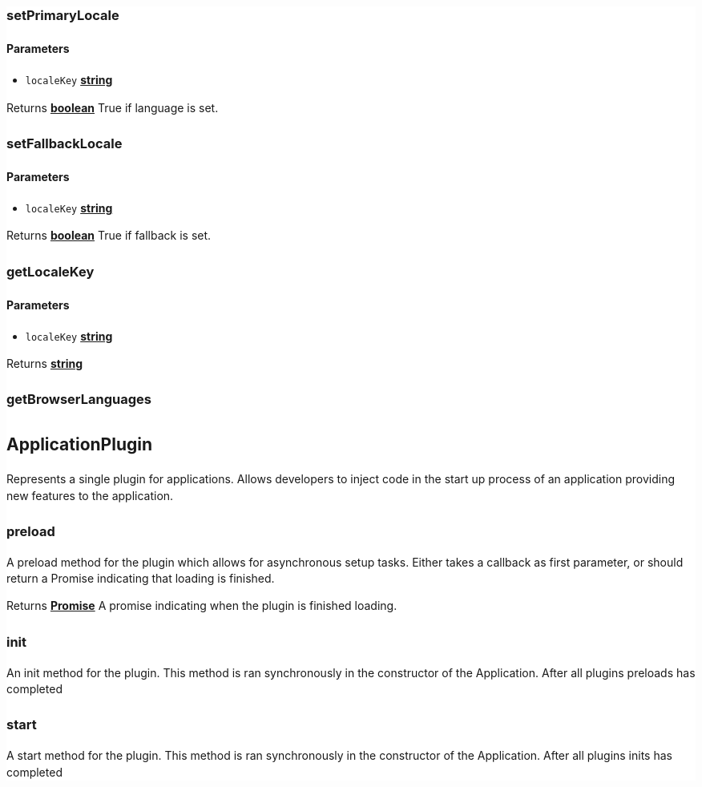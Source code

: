 ### setPrimaryLocale

#### Parameters

-   `localeKey` **[string][250]** 

Returns **[boolean][258]** True if language is set.

### setFallbackLocale

#### Parameters

-   `localeKey` **[string][250]** 

Returns **[boolean][258]** True if fallback is set.

### getLocaleKey

#### Parameters

-   `localeKey` **[string][250]** 

Returns **[string][250]** 

### getBrowserLanguages

## ApplicationPlugin

Represents a single plugin for applications. Allows developers to inject code in the start up process of an
application providing new features to the application.

### preload

A preload method for the plugin which allows for asynchronous setup tasks. Either takes a callback as first
parameter, or should return a Promise indicating that loading is finished.

Returns **[Promise][251]** A promise indicating when the plugin is finished loading.

### init

An init method for the plugin. This method is ran synchronously in the constructor of the Application.
After all plugins preloads  has completed

### start

A start method for the plugin. This method is ran synchronously in the constructor of the Application.
After all plugins inits has completed

[1]: #idletimer

[2]: #start

[3]: #parameters


[4]: #reset
[5]: #stop
[6]: #dispatch
[7]: #subscribe
[8]: #parameters-1
[9]: #unsubscribe
[10]: #parameters-2
[11]: #ihintplayer
[12]: #properties
[13]: #userdata
[14]: #read
[15]: #parameters-3
[16]: #write
[17]: #parameters-4
[18]: #delete
[19]: #parameters-5
[20]: #idbopen
[21]: #parameters-6
[22]: #idbadd
[23]: #parameters-7
[24]: #idbremove
[25]: #parameters-8
[26]: #idbread
[27]: #parameters-9
[28]: #idbupdate
[29]: #parameters-10
[30]: #idbreadall
[31]: #parameters-11
[32]: #idbclose
[33]: #idbdeletedb
[34]: #parameters-12
[35]: #anchor
[36]: #onresize
[37]: #parameters-13
[38]: #point
[39]: #point-1
[40]: #positioncallback
[41]: #parameters-14
[42]: #safescalemanager
[43]: #parameters-15
[44]: #entities
[45]: #resizeeventdata
[46]: #removeentity
[47]: #parameters-16
[48]: #enable
[49]: #parameters-17
[50]: #disable
[51]: #calcoffset
[52]: #parameters-18
[53]: #addentity
[54]: #parameters-19
[55]: #scalecallback
[56]: #parameters-20
[57]: #resizehelper
[58]: #parameters-21
[59]: #ios
[60]: #enabled
[61]: #enabled-1
[62]: #parameters-22
[63]: #onwindowresize
[64]: #getwindowresolution
[65]: #scaledentity
[66]: #onresize-1
[67]: #parameters-23
[68]: #entityresizeevent
[69]: #scalemanager
[70]: #parameters-24
[71]: #properties-1
[72]: #enable-1
[73]: #parameters-25
[74]: #disable-1
[75]: #speechsynth
[76]: #parameters-26
[77]: #properties-2
[78]: #pause
[79]: #resume
[80]: #cancel
[81]: #say
[82]: #parameters-27
[83]: #setvoice
[84]: #parameters-28
[85]: #getvoice
[86]: #rate
[87]: #parameters-29
[88]: #rate-1
[89]: #pitch
[90]: #parameters-30
[91]: #pitch-1
[92]: #volume
[93]: #parameters-31
[94]: #volume-1
[95]: #colorfilter
[96]: #applyfilter
[97]: #parameters-32
[98]: #changefilter
[99]: #parameters-33
[100]: #removefilter
[101]: #types
[102]: #filtertype
[103]: #keystate
[104]: #properties-3
[105]: #controller
[106]: #parameters-34
[107]: #onwindowblur
[108]: #update
[109]: #onkeydown
[110]: #parameters-35
[111]: #onkeyup
[112]: #parameters-36
[113]: #assignbuttons
[114]: #parameters-37
[115]: #key
[116]: #parameters-38
[117]: #properties-4
[118]: #updatestate
[119]: #parameters-39
[120]: #action
[121]: #state
[122]: #application
[123]: #properties-5
[124]: #getplugin
[125]: #parameters-40
[126]: #validatelisteners
[127]: #setstatedefaults
[128]: #setupplugins
[129]: #_plugins
[130]: #uses
[131]: #parameters-41
[132]: #getplugin-1
[133]: #parameters-42
[134]: #debugger
[135]: #parameters-43
[136]: #properties-6
[137]: #params
[138]: #minlevel
[139]: #parameters-44
[140]: #emit
[141]: #parameters-45
[142]: #level
[143]: #log
[144]: #parameters-46
[145]: #assert
[146]: #parameters-47
[147]: #isenabled
[148]: #enable-2
[149]: #parameters-48
[150]: #paramkey
[151]: #hintsequenceplayer
[152]: #play
[153]: #clear
[154]: #add
[155]: #parameters-49
[156]: #remove
[157]: #parameters-50
[158]: #property
[159]: #properties-7
[160]: #value
[161]: #value-1
[162]: #parameters-51
[163]: #subscribe-1
[164]: #parameters-52
[165]: #unsubscribe-1
[166]: #parameters-53
[167]: #haslisteners
[168]: #caption
[169]: #properties-8
[170]: #update-1
[171]: #parameters-54
[172]: #updatestate-1
[173]: #parameters-55
[174]: #isfinished
[175]: #start-1
[176]: #parameters-56
[177]: #updatetimeindex
[178]: #parameters-57
[179]: #caption-1
[180]: #parameters-58
[181]: #update-2
[182]: #parameters-59
[183]: #updatestate-2
[184]: #parameters-60
[185]: #isfinished-1
[186]: #start-2
[187]: #parameters-61
[188]: #updatetimeindex-1
[189]: #parameters-62
[190]: #captionfactory
[191]: #createcaptionmap
[192]: #parameters-63
[193]: #createcaption
[194]: #parameters-64
[195]: #createline
[196]: #parameters-65
[197]: #captionplayer
[198]: #update-3
[199]: #parameters-66
[200]: #start-3
[201]: #parameters-67
[202]: #stop-1
[203]: #captionplayer-1
[204]: #parameters-68
[205]: #update-4
[206]: #parameters-69
[207]: #start-4
[208]: #parameters-70
[209]: #stop-2
[210]: #timedline
[211]: #properties-9
[212]: #setcontent
[213]: #parameters-71
[214]: #irender
[215]: #properties-10
[216]: #domrenderer
[217]: #parameters-72
[218]: #start-5
[219]: #parameters-73
[220]: #stop-3
[221]: #htmlrenderer
[222]: #linebegin
[223]: #parameters-74
[224]: #lineend
[225]: #templaterenderer
[226]: #parameters-75
[227]: #textrenderer
[228]: #linebegin-1
[229]: #parameters-76
[230]: #lineend-1
[231]: #sanitize
[232]: #parameters-77
[233]: #localizeroptions
[234]: #localizer
[235]: #resolve
[236]: #parameters-78
[237]: #setprimarylocale
[238]: #parameters-79
[239]: #setfallbacklocale
[240]: #parameters-80
[241]: #getlocalekey
[242]: #parameters-81
[243]: #getbrowserlanguages
[244]: #applicationplugin
[245]: #preload
[246]: #init
[247]: #start-6
[248]: https://developer.mozilla.org/docs/Web/JavaScript/Reference/Global_Objects/Number
[249]: https://developer.mozilla.org/docs/Web/JavaScript/Reference/Statements/function
[250]: https://developer.mozilla.org/docs/Web/JavaScript/Reference/Global_Objects/String
[251]: https://developer.mozilla.org/docs/Web/JavaScript/Reference/Global_Objects/Promise
[252]: https://developer.mozilla.org/docs/Web/JavaScript/Reference/Global_Objects/Object
[253]: #point
[254]: https://developer.mozilla.org/docs/Web/JavaScript/Reference/Global_Objects/Array
[255]: #scaledentity
[256]: #entityresizeevent
[257]: #scalecallback
[258]: https://developer.mozilla.org/docs/Web/JavaScript/Reference/Global_Objects/Boolean
[259]: https://developer.mozilla.org/docs/Web/HTML/Element
[260]: #filtertype
[261]: https://developer.mozilla.org/en-US/docs/Web/API/KeyboardEvent/key/Key_Values
[262]: https://developer.mozilla.org/docs/Web/API/KeyboardEvent
[263]: https://developer.mozilla.org/docs/Web/JavaScript/Reference/Global_Objects/undefined
[264]: #timedline
[265]: #irender
[266]: https://developer.mozilla.org/docs/Web/JavaScript/Reference/Global_Objects/JSON
[267]: #caption